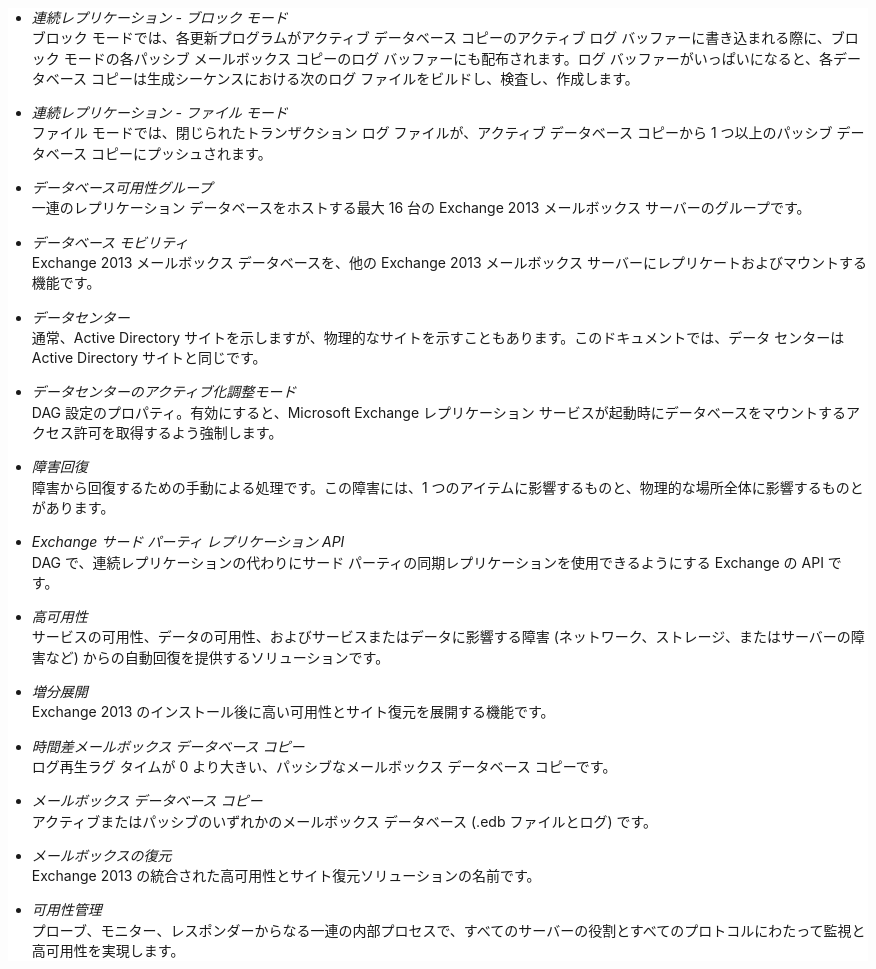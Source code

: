 

  - *連続レプリケーション - ブロック モード*  
    ブロック モードでは、各更新プログラムがアクティブ データベース コピーのアクティブ ログ バッファーに書き込まれる際に、ブロック モードの各パッシブ メールボックス コピーのログ バッファーにも配布されます。ログ バッファーがいっぱいになると、各データベース コピーは生成シーケンスにおける次のログ ファイルをビルドし、検査し、作成します。



  - *連続レプリケーション - ファイル モード*  
    ファイル モードでは、閉じられたトランザクション ログ ファイルが、アクティブ データベース コピーから 1 つ以上のパッシブ データベース コピーにプッシュされます。



  - *データベース可用性グループ*  
    一連のレプリケーション データベースをホストする最大 16 台の Exchange 2013 メールボックス サーバーのグループです。



  - *データベース モビリティ*  
    Exchange 2013 メールボックス データベースを、他の Exchange 2013 メールボックス サーバーにレプリケートおよびマウントする機能です。



  - *データセンター*  
    通常、Active Directory サイトを示しますが、物理的なサイトを示すこともあります。このドキュメントでは、データ センターは Active Directory サイトと同じです。



  - *データセンターのアクティブ化調整モード*  
    DAG 設定のプロパティ。有効にすると、Microsoft Exchange レプリケーション サービスが起動時にデータベースをマウントするアクセス許可を取得するよう強制します。



  - *障害回復*  
    障害から回復するための手動による処理です。この障害には、1 つのアイテムに影響するものと、物理的な場所全体に影響するものとがあります。



  - *Exchange サード パーティ レプリケーション API*  
    DAG で、連続レプリケーションの代わりにサード パーティの同期レプリケーションを使用できるようにする Exchange の API です。



  - *高可用性*  
    サービスの可用性、データの可用性、およびサービスまたはデータに影響する障害 (ネットワーク、ストレージ、またはサーバーの障害など) からの自動回復を提供するソリューションです。



  - *増分展開*  
    Exchange 2013 のインストール後に高い可用性とサイト復元を展開する機能です。



  - *時間差メールボックス データベース コピー*  
    ログ再生ラグ タイムが 0 より大きい、パッシブなメールボックス データベース コピーです。



  - *メールボックス データベース コピー*  
    アクティブまたはパッシブのいずれかのメールボックス データベース (.edb ファイルとログ) です。



  - *メールボックスの復元*  
    Exchange 2013 の統合された高可用性とサイト復元ソリューションの名前です。



  - *可用性管理*  
    プローブ、モニター、レスポンダーからなる一連の内部プロセスで、すべてのサーバーの役割とすべてのプロトコルにわたって監視と高可用性を実現します。
